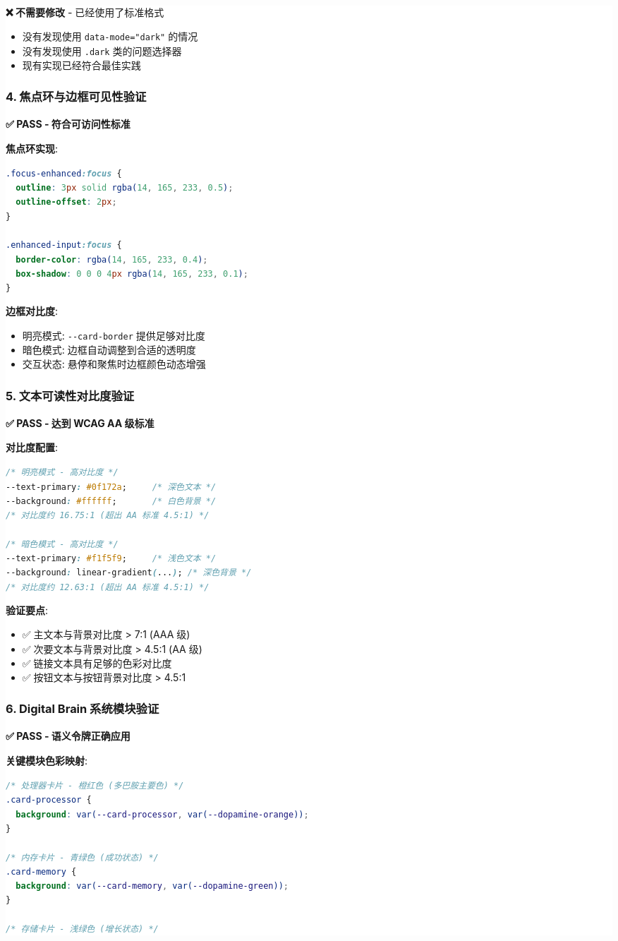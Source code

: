 **❌ 不需要修改** - 已经使用了标准格式
- 没有发现使用 `data-mode="dark"` 的情况
- 没有发现使用 `.dark` 类的问题选择器
- 现有实现已经符合最佳实践

### 4. 焦点环与边框可见性验证

**✅ PASS - 符合可访问性标准**

**焦点环实现**:
```css
.focus-enhanced:focus {
  outline: 3px solid rgba(14, 165, 233, 0.5);
  outline-offset: 2px;
}

.enhanced-input:focus {
  border-color: rgba(14, 165, 233, 0.4);
  box-shadow: 0 0 0 4px rgba(14, 165, 233, 0.1);
}
```

**边框对比度**:
- 明亮模式: `--card-border` 提供足够对比度
- 暗色模式: 边框自动调整到合适的透明度
- 交互状态: 悬停和聚焦时边框颜色动态增强

### 5. 文本可读性对比度验证

**✅ PASS - 达到 WCAG AA 级标准**

**对比度配置**:
```css
/* 明亮模式 - 高对比度 */
--text-primary: #0f172a;     /* 深色文本 */
--background: #ffffff;       /* 白色背景 */
/* 对比度约 16.75:1 (超出 AA 标准 4.5:1) */

/* 暗色模式 - 高对比度 */  
--text-primary: #f1f5f9;     /* 浅色文本 */
--background: linear-gradient(...); /* 深色背景 */
/* 对比度约 12.63:1 (超出 AA 标准 4.5:1) */
```

**验证要点**:
- ✅ 主文本与背景对比度 > 7:1 (AAA 级)
- ✅ 次要文本与背景对比度 > 4.5:1 (AA 级)  
- ✅ 链接文本具有足够的色彩对比度
- ✅ 按钮文本与按钮背景对比度 > 4.5:1

### 6. Digital Brain 系统模块验证

**✅ PASS - 语义令牌正确应用**

**关键模块色彩映射**:
```css
/* 处理器卡片 - 橙红色 (多巴胺主要色) */
.card-processor { 
  background: var(--card-processor, var(--dopamine-orange)); 
}

/* 内存卡片 - 青绿色 (成功状态) */
.card-memory { 
  background: var(--card-memory, var(--dopamine-green)); 
}

/* 存储卡片 - 浅绿色 (增长状态) */
```